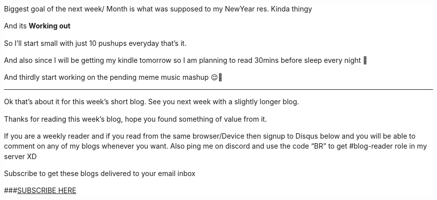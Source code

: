 Biggest goal of the next week/ Month is what was supposed to my NewYear res. Kinda thingy

And its **Working out** 

So I’ll start small with just 10 pushups everyday that’s it.

And also since I will be getting my kindle tomorrow so I am planning to read 30mins before sleep every night 🌃

And thirdly start working on the pending meme music mashup 😌🤲

----

Ok that’s about it for this week’s short blog. See you next week with a slightly longer blog.

Thanks for reading this week’s blog, hope you found something of value from it.

If you are a weekly reader and if you read from the same browser/Device then signup to Disqus below and you will be able to comment on any of my blogs whenever you want. Also ping me on discord and use the code “BR” to get #blog-reader role in my server XD

Subscribe to get these blogs delivered to your email inbox

###[SUBSCRIBE HERE](https://teeaarbee.com/#blog)

